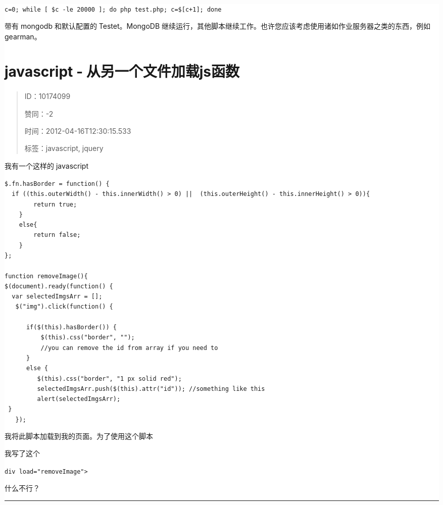 `c=0; while [ $c -le 20000 ]; do php test.php; c=$[c+1]; done`

带有 mongodb 和默认配置的 Testet。MongoDB 继续运行，其他脚本继续工作。也许您应该考虑使用诸如作业服务器之类的东西，例如 gearman。

# javascript - 从另一个文件加载js函数

> ID：10174099
> 
> 赞同：-2
> 
> 时间：2012-04-16T12:30:15.533
> 
> 标签：javascript, jquery

我有一个这样的 javascript

```
$.fn.hasBorder = function() {   
  if ((this.outerWidth() - this.innerWidth() > 0) ||  (this.outerHeight() - this.innerHeight() > 0)){
        return true;
    }
    else{
        return false;
    }
};

function removeImage(){
$(document).ready(function() {
  var selectedImgsArr = [];
   $("img").click(function() {

      if($(this).hasBorder()) {
          $(this).css("border", "");
          //you can remove the id from array if you need to
      }
      else {
         $(this).css("border", "1 px solid red");
         selectedImgsArr.push($(this).attr("id")); //something like this 
         alert(selectedImgsArr);
 }
   }); 
```

我将此脚本加载到我的页面。为了使用这个脚本

我写了这个

```
div load="removeImage"> 
```

什么不行？

* * *
